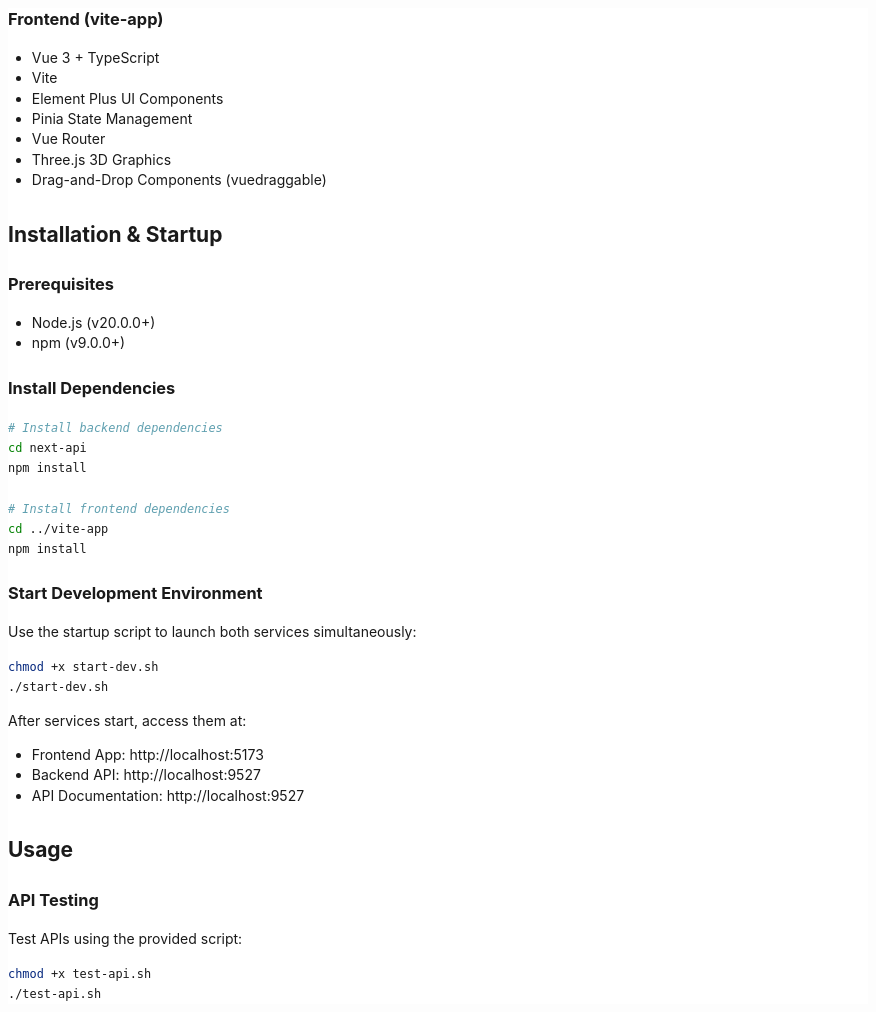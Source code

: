 ### Frontend (vite-app)  
- Vue 3 + TypeScript  
- Vite  
- Element Plus UI Components  
- Pinia State Management  
- Vue Router  
- Three.js 3D Graphics  
- Drag-and-Drop Components (vuedraggable)  

## Installation & Startup  

### Prerequisites  
- Node.js (v20.0.0+)  
- npm (v9.0.0+)  

### Install Dependencies  

```bash  
# Install backend dependencies  
cd next-api  
npm install  

# Install frontend dependencies  
cd ../vite-app  
npm install  
```  

### Start Development Environment  

Use the startup script to launch both services simultaneously:  

```bash  
chmod +x start-dev.sh  
./start-dev.sh  
```  

After services start, access them at:  
- Frontend App: http://localhost:5173  
- Backend API: http://localhost:9527  
- API Documentation: http://localhost:9527  

## Usage  

### API Testing  

Test APIs using the provided script:  

```bash  
chmod +x test-api.sh  
./test-api.sh  
```  
